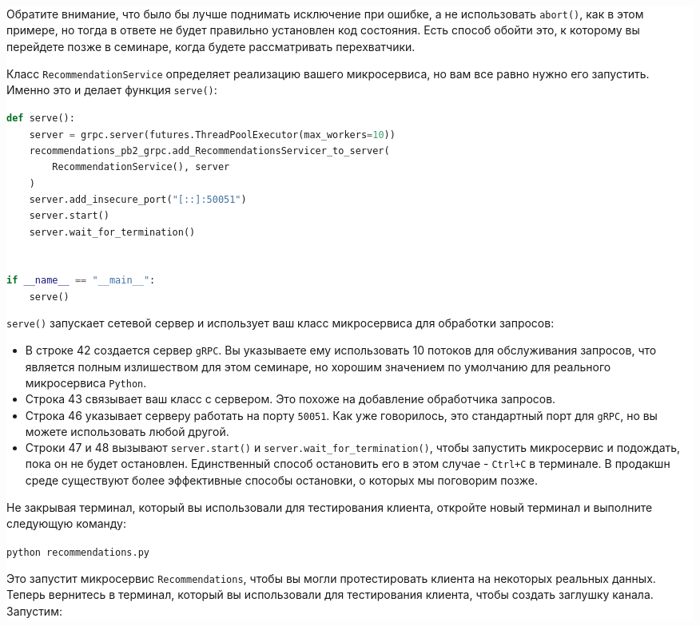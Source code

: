 Обратите внимание, что было бы лучше поднимать исключение при ошибке, а не использовать `abort()`, как в этом примере,
но
тогда в ответе не будет правильно установлен код состояния. Есть способ обойти это, к которому вы перейдете позже в
семинаре, когда будете рассматривать перехватчики.

Класс `RecommendationService` определяет реализацию вашего микросервиса, но вам все равно нужно его запустить.
Именно это и делает функция `serve()`:

```py
def serve():
    server = grpc.server(futures.ThreadPoolExecutor(max_workers=10))
    recommendations_pb2_grpc.add_RecommendationsServicer_to_server(
        RecommendationService(), server
    )
    server.add_insecure_port("[::]:50051")
    server.start()
    server.wait_for_termination()


if __name__ == "__main__":
    serve()
```

`serve()` запускает сетевой сервер и использует ваш класс микросервиса для обработки запросов:

- В строке 42 создается сервер `gRPC`. Вы указываете ему использовать 10 потоков для обслуживания запросов, что является
  полным излишеством для этом семинаре, но хорошим значением по умолчанию для реального микросервиса `Python`.
- Строка 43 связывает ваш класс с сервером. Это похоже на добавление обработчика запросов.
- Строка 46 указывает серверу работать на порту `50051`. Как уже говорилось, это стандартный порт для `gRPC`,
  но вы можете использовать любой другой.
- Строки 47 и 48 вызывают `server.start()` и `server.wait_for_termination()`, чтобы запустить микросервис и подождать,
  пока он не будет остановлен. Единственный способ остановить его в этом случае - `Ctrl+C` в терминале. В
  продакшн среде существуют более эффективные способы остановки, о которых мы поговорим позже.

Не закрывая терминал, который вы использовали для тестирования клиента, откройте новый терминал и выполните следующую
команду:

```sh
python recommendations.py
```

Это запустит микросервис `Recommendations`, чтобы вы могли протестировать клиента на некоторых реальных данных. Теперь
вернитесь в терминал, который вы использовали для тестирования клиента, чтобы создать заглушку канала. Запустим:


[main]: ../../../README.md "содержание"